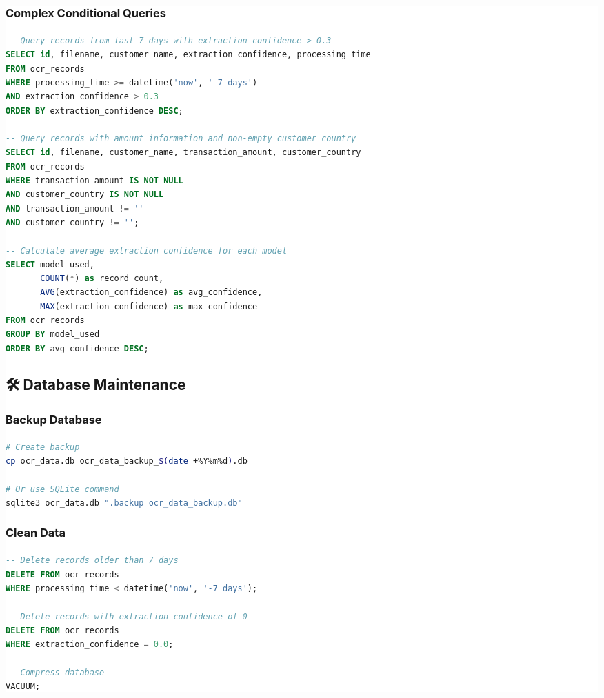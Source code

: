 ### Complex Conditional Queries
```sql
-- Query records from last 7 days with extraction confidence > 0.3
SELECT id, filename, customer_name, extraction_confidence, processing_time
FROM ocr_records 
WHERE processing_time >= datetime('now', '-7 days') 
AND extraction_confidence > 0.3
ORDER BY extraction_confidence DESC;

-- Query records with amount information and non-empty customer country
SELECT id, filename, customer_name, transaction_amount, customer_country
FROM ocr_records 
WHERE transaction_amount IS NOT NULL 
AND customer_country IS NOT NULL
AND transaction_amount != ''
AND customer_country != '';

-- Calculate average extraction confidence for each model
SELECT model_used, 
       COUNT(*) as record_count,
       AVG(extraction_confidence) as avg_confidence,
       MAX(extraction_confidence) as max_confidence
FROM ocr_records 
GROUP BY model_used
ORDER BY avg_confidence DESC;
```

## 🛠️ Database Maintenance

### Backup Database
```bash
# Create backup
cp ocr_data.db ocr_data_backup_$(date +%Y%m%d).db

# Or use SQLite command
sqlite3 ocr_data.db ".backup ocr_data_backup.db"
```

### Clean Data
```sql
-- Delete records older than 7 days
DELETE FROM ocr_records 
WHERE processing_time < datetime('now', '-7 days');

-- Delete records with extraction confidence of 0
DELETE FROM ocr_records 
WHERE extraction_confidence = 0.0;

-- Compress database
VACUUM;
```
